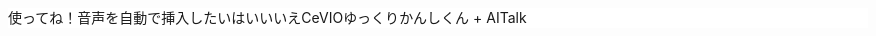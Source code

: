 </tspan></tspan><tspan x="867.36523" y="157.069"><tspan style="font-variant-caps:normal;font-variant-east-asian:normal;font-variant-ligatures:normal;font-variant-numeric:normal">使</tspan><tspan style="font-variant-caps:normal;font-variant-east-asian:normal;font-variant-ligatures:normal;font-variant-numeric:normal">ってね！</tspan></tspan></text></a><g transform="matrix(.871 0 0 .871 -11.4 7.94)"><path d="m472 147 132-47.1 132 47.1-132 47.1z" fill="#d9ead3" fill-rule="evenodd"/><path d="m472 147 132-47.1 132 47.1-132 47.1z" fill-rule="evenodd" stroke="#000" stroke-linecap="butt" stroke-linejoin="round"/><text x="604.01056" y="141.26231" fill="#000000" font-family="sans-serif" font-size="18.7px" letter-spacing="0px" stroke-linecap="butt" stroke-width="1px" text-align="center" text-anchor="middle" word-spacing="0px" style="font-variant-caps:normal;font-variant-east-asian:normal;font-variant-ligatures:normal;font-variant-numeric:normal;line-height:125%" xml:space="preserve"><tspan x="604.01056" y="141.26231">音声を自動で</tspan><tspan x="604.01056" y="166.45506">挿入したい</tspan></text></g><text x="327.35196" y="150.7905" fill="none" font-family="sans-serif" font-size="20.9px" letter-spacing="0px" stroke="#000000" stroke-linecap="butt" stroke-width=".871px" word-spacing="0px" style="line-height:125%" xml:space="preserve"><tspan x="327.35196" y="150.7905" fill="#000000" font-family="sans-serif" font-size="16.3px" stroke="none" stroke-width=".871px" style="font-variant-caps:normal;font-variant-east-asian:normal;font-variant-ligatures:normal;font-variant-numeric:normal">はい</tspan></text><text x="611.34857" y="116.56364" fill="none" font-family="sans-serif" font-size="20.9px" letter-spacing="0px" stroke="#000000" stroke-linecap="butt" stroke-width=".871px" word-spacing="0px" style="line-height:125%" xml:space="preserve"><tspan x="611.34857" y="116.56364" fill="#000000" font-family="sans-serif" font-size="16.3px" stroke="none" stroke-width=".871px" style="font-variant-caps:normal;font-variant-east-asian:normal;font-variant-ligatures:normal;font-variant-numeric:normal">いいえ</tspan></text><g transform="matrix(.871 0 0 .871 -11.4 7.94)"><path d="m212 231c0-.00056.00046-.001.001-.001l123 .001c.00027 0 .00052.00011 7e-4.00031.00021.00019 3e-4.00045 3e-4.00071l-.001 56.7c0 .00055-.00046.001-.001.001l-123-.001c-.00056 0-.001-.00046-.001-.001z" fill="#cfe2f3" fill-rule="evenodd"/><path d="m212 231c0-.00056.00046-.001.001-.001l123 .001c.00027 0 .00052.00011 7e-4.00031.00021.00019 3e-4.00045 3e-4.00071l-.001 56.7c0 .00055-.00046.001-.001.001l-123-.001c-.00056 0-.001-.00046-.001-.001z" fill-rule="evenodd" stroke="#000" stroke-linecap="butt" stroke-linejoin="round"/><text x="244.20137" y="266.24637" fill="none" font-family="sans-serif" font-size="24px" letter-spacing="0px" stroke="#000000" stroke-linecap="butt" stroke-width="1px" word-spacing="0px" style="line-height:125%" xml:space="preserve"><tspan x="244.20137" y="266.24637" fill="#000000" font-family="sans-serif" font-size="18.7px" stroke="none" style="font-variant-caps:normal;font-variant-east-asian:normal;font-variant-ligatures:normal;font-variant-numeric:normal">CeVIO</tspan></text></g><g transform="matrix(.871 0 0 .871 -11.4 7.94)"><path d="m414 327c0-.00058.00046-.001.001-.001l123 .001c3e-4 0 .00055 9e-5.00073.00031.00018.00018.00031.00042.00031 7e-4l-.001 56.7c0 .00058-.00043.001-.00098.001l-123-.001c-.00055 0-.001-.00046-.001-.001z" fill="#f4cccc" fill-rule="evenodd"/><path d="m414 327c0-.00058.00046-.001.001-.001l123 .001c3e-4 0 .00055 9e-5.00073.00031.00018.00018.00031.00042.00031 7e-4l-.001 56.7c0 .00058-.00043.001-.00098.001l-123-.001c-.00055 0-.001-.00046-.001-.001z" fill-rule="evenodd" stroke="#000" stroke-linecap="butt" stroke-linejoin="round"/><text x="439.76511" y="361.98758" fill="none" font-family="sans-serif" font-size="24px" letter-spacing="0px" stroke="#000000" stroke-linecap="butt" stroke-width="1px" word-spacing="0px" style="line-height:125%" xml:space="preserve"><tspan x="439.76511" y="361.98758" fill="#000000" font-family="sans-serif" font-size="18.7px" stroke="none" style="font-variant-caps:normal;font-variant-east-asian:normal;font-variant-ligatures:normal;font-variant-numeric:normal">ゆっくり</tspan></text></g><a transform="matrix(.871 0 0 .871 -11.4 7.94)" xlink:href="#.E3.81.8B.E3.82.93.E3.81.97.E3.81.8F.E3.82.93_.2B_AITalk_.E7.B3.BB"><path d="m775 373c0-5.22 4.23-9.45 9.45-9.45h245c2.51 0 4.91.996 6.69 2.77 1.77 1.77 2.77 4.18 2.77 6.69v37.8c0 5.22-4.23 9.45-9.45 9.45h-245c-5.22 0-9.45-4.23-9.45-9.45z" fill="#d9d2e9" fill-rule="evenodd"/><path d="m775 373c0-5.22 4.23-9.45 9.45-9.45h245c2.51 0 4.91.996 6.69 2.77 1.77 1.77 2.77 4.18 2.77 6.69v37.8c0 5.22-4.23 9.45-9.45 9.45h-245c-5.22 0-9.45-4.23-9.45-9.45z" fill-rule="evenodd" stroke="#000" stroke-linecap="butt" stroke-linejoin="round"/><text x="797.64288" y="398.39566" fill="none" font-family="sans-serif" font-size="17.3px" letter-spacing="0px" stroke="#000000" stroke-linecap="butt" stroke-width="1px" word-spacing="0px" style="font-variant-caps:normal;font-variant-east-asian:normal;font-variant-ligatures:normal;font-variant-numeric:normal;line-height:125%" xml:space="preserve"><tspan x="797.64288" y="398.39566" fill="#000000" font-family="sans-serif" font-size="17.3px" stroke="none" style="font-variant-caps:normal;font-variant-east-asian:normal;font-variant-ligatures:normal;font-variant-numeric:normal">かんしくん + AITalk